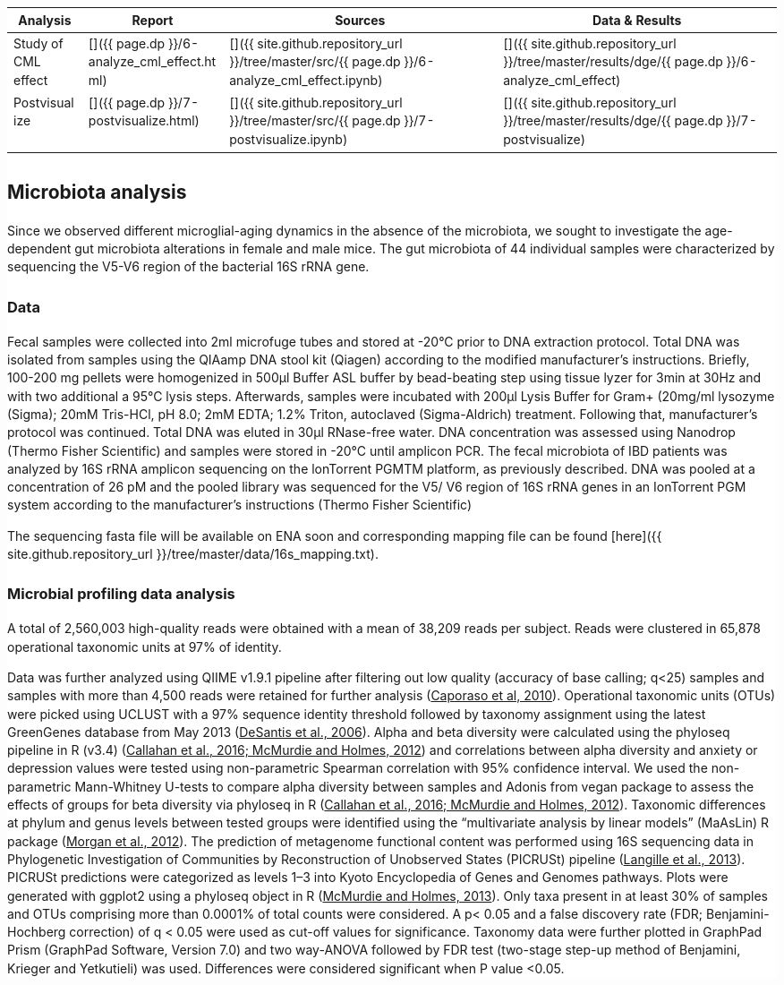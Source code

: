 Analysis | Report | Sources | Data & Results
--- | --- | --- | ---
Study of CML effect | [<i class="far fa-file-image"></i>]({{ page.dp }}/6-analyze_cml_effect.html) | [<i class="fab fa-github"></i>]({{ site.github.repository_url }}/tree/master/src/{{ page.dp }}/6-analyze_cml_effect.ipynb) | [<i class="fas fa-file"></i>]({{ site.github.repository_url }}/tree/master/results/dge/{{ page.dp }}/6-analyze_cml_effect)
Postvisualize | [<i class="far fa-file-image"></i>]({{ page.dp }}/7-postvisualize.html) | [<i class="fab fa-github"></i>]({{ site.github.repository_url }}/tree/master/src/{{ page.dp }}/7-postvisualize.ipynb) | [<i class="fas fa-file"></i>]({{ site.github.repository_url }}/tree/master/results/dge/{{ page.dp }}/7-postvisualize)

## Microbiota analysis

Since we observed different microglial-aging dynamics in the absence of the microbiota, we sought to investigate the age-dependent gut microbiota alterations in female and male mice. The gut microbiota of 44 individual samples were characterized by sequencing the V5-V6 region of the bacterial 16S rRNA gene.

### Data

Fecal samples were collected into 2ml microfuge tubes and stored at -20°C prior to DNA extraction protocol. Total DNA was isolated from samples using the QIAamp DNA stool kit (Qiagen) according to the modified manufacturer’s instructions. Briefly, 100-200 mg pellets were homogenized in 500μl Buffer ASL buffer by bead-beating step using tissue lyzer for 3min at 30Hz and with two additional a 95°C lysis steps. Afterwards, samples were incubated with 200μl Lysis Buffer for Gram+ (20mg/ml lysozyme (Sigma); 20mM Tris-HCl, pH 8.0; 2mM EDTA; 1.2% Triton, autoclaved (Sigma-Aldrich) treatment. Following that, manufacturer’s protocol was continued. Total DNA was eluted in 30μl RNase-free water. DNA concentration was assessed using Nanodrop (Thermo Fisher Scientific) and samples were stored in -20°C until amplicon PCR. The fecal microbiota of IBD patients was analyzed by 16S rRNA amplicon sequencing on the lonTorrent PGMTM platform, as previously described. DNA was pooled at a concentration of 26 pM and the pooled library was sequenced for the V5/ V6 region of 16S rRNA genes in an IonTorrent PGM system according to the manufacturer’s instructions (Thermo Fisher Scientific)

The sequencing fasta file will be available on ENA soon and corresponding mapping file can be found [here]({{ site.github.repository_url }}/tree/master/data/16s_mapping.txt).

### Microbial profiling data analysis

A total of 2,560,003 high-quality reads were obtained with a mean of 38,209 reads per subject. Reads were clustered in 65,878 operational taxonomic units at 97% of identity.

Data was further analyzed using QIIME v1.9.1 pipeline after filtering out low quality (accuracy of base calling; q<25) samples and samples with more than 4,500 reads were retained for further analysis ([Caporaso et al, 2010](#references)). Operational taxonomic units (OTUs) were picked using UCLUST with a 97% sequence identity threshold followed by taxonomy assignment using the latest GreenGenes database from May 2013 ([DeSantis et al., 2006](#references)). Alpha and beta diversity were calculated using the phyloseq pipeline in R (v3.4) ([Callahan et al., 2016; McMurdie and Holmes, 2012](#references)) and correlations between alpha diversity and anxiety or depression values were tested using non-parametric Spearman correlation with 95% confidence interval. We used the non-parametric Mann-Whitney U-tests to compare alpha diversity between samples and Adonis from vegan package to assess the effects of groups for beta diversity via phyloseq in R ([Callahan et al., 2016; McMurdie and Holmes, 2012](#references)). Taxonomic differences at phylum and genus levels between tested groups were identified using the “multivariate analysis by linear models” (MaAsLin) R package ([Morgan et al., 2012](#references)). The prediction of metagenome functional content was performed using 16S sequencing data in Phylogenetic Investigation of Communities by Reconstruction of Unobserved States (PICRUSt) pipeline ([Langille et al., 2013](#references)).  PICRUSt predictions were categorized as levels 1–3 into Kyoto Encyclopedia of Genes and Genomes pathways. Plots were generated with ggplot2 using a phyloseq object in R ([McMurdie and Holmes, 2013](#references)). Only taxa present in at least 30% of samples and OTUs comprising more than 0.0001% of total counts were considered. A p< 0.05 and a false discovery rate (FDR; Benjamini-Hochberg correction) of q < 0.05 were used as cut-off values for significance. Taxonomy data were further plotted in GraphPad Prism (GraphPad Software, Version 7.0) and two way-ANOVA followed by FDR test (two-stage step-up method of Benjamini, Krieger and Yetkutieli) was used. Differences were considered significant when P value <0.05.
